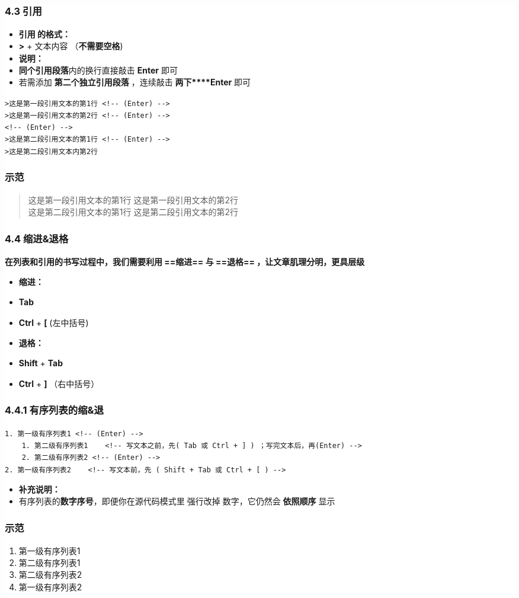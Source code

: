   

### 4.3 引用

- **引用 的格式：**
- **>** + 文本内容 （**不需要空格**)
- **说明：**
- **同个引用段落**内的换行直接敲击 **Enter** 即可
- 若需添加 **第二个独立引用段落** ，连续敲击 **两下****Enter** 即可

```text
>这是第一段引用文本的第1行 <!-- (Enter) -->
>这是第一段引用文本的第2行 <!-- (Enter) -->
<!-- (Enter) -->
>这是第二段引用文本的第1行 <!-- (Enter) -->
>这是第二段引用文本内第2行
```

### 示范

> 这是第一段引用文本的第1行 这是第一段引用文本的第2行  
> 这是第二段引用文本的第1行 这是第二段引用文本的第2行  



### 4.4 缩进&退格

**在列表和引用的书写过程中，我们需要利用 ==缩进== 与 ==退格== ，让文章肌理分明，更具层级**

- **缩进：**
- **Tab**
- **Ctrl** + **[** (左中括号)  
    
- **退格：**  
    
- **Shift** + **Tab**
- **Ctrl** + **]** （右中括号）

  

### 4.4.1 有序列表的缩&退

```text
1. 第一级有序列表1 <!-- (Enter) -->
    1. 第二级有序列表1    <!-- 写文本之前，先( Tab 或 Ctrl + ] ) ；写完文本后，再(Enter) -->
    2. 第二级有序列表2 <!-- (Enter) -->
2. 第一级有序列表2    <!-- 写文本前，先 ( Shift + Tab 或 Ctrl + [ ) -->
```

- **补充说明：**
- 有序列表的**数字序号**，即便你在源代码模式里 强行改掉 数字，它仍然会 **依照顺序** 显示

### 示范

1. 第一级有序列表1
2. 第二级有序列表1
3. 第二级有序列表2
4. 第一级有序列表2
